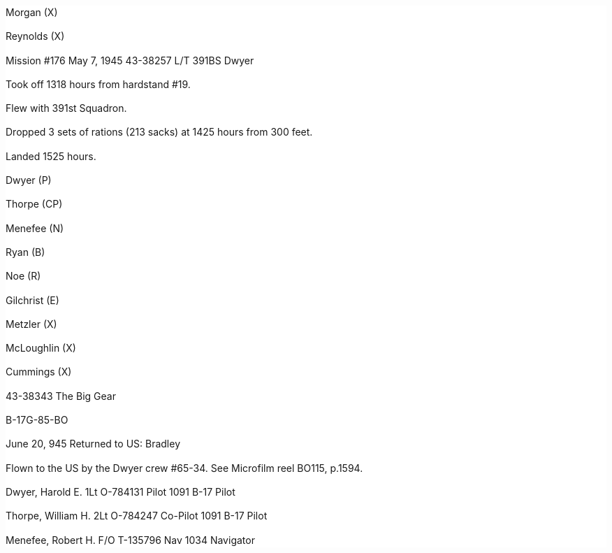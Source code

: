 Morgan (X)

Reynolds (X)

Mission #176 May 7, 1945 43-38257 L/T 391BS Dwyer

Took off 1318 hours from hardstand #19.

Flew with 391st Squadron.

Dropped 3 sets of rations (213 sacks) at 1425 hours from 300
feet.

Landed 1525 hours.

Dwyer (P)

Thorpe (CP)

Menefee (N)

Ryan (B)

Noe (R)

Gilchrist (E)

Metzler (X)

McLoughlin (X)

Cummings (X)

43-38343 The Big Gear

B-17G-85-BO

June 20, 945 Returned to US: Bradley

Flown to the US by the Dwyer crew #65-34. See Microfilm reel
BO115, p.1594.

Dwyer, Harold
E.
1Lt
O-784131
Pilot
1091 B-17 Pilot

Thorpe, William
H.
2Lt
O-784247
Co-Pilot
1091 B-17 Pilot

Menefee, Robert
H.
F/O
T-135796
Nav
1034 Navigator
